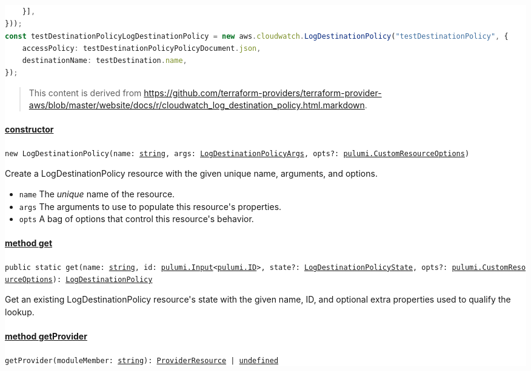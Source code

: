 ```typescript
    }],
}));
const testDestinationPolicyLogDestinationPolicy = new aws.cloudwatch.LogDestinationPolicy("testDestinationPolicy", {
    accessPolicy: testDestinationPolicyPolicyDocument.json,
    destinationName: testDestination.name,
});
```

> This content is derived from https://github.com/terraform-providers/terraform-provider-aws/blob/master/website/docs/r/cloudwatch_log_destination_policy.html.markdown.

<h4 class="pdoc-member-header" id="LogDestinationPolicy-constructor">
<a class="pdoc-child-name" href="https://github.com/pulumi/pulumi-aws/blob/dfe0c3f2287eaa46c21a2078010bf41998e91feb/sdk/nodejs/cloudwatch/logDestinationPolicy.ts#L75"> <b>constructor</b></a>
</h4>


<pre class="highlight"><code><span class='kd'></span><span class='kd'>new</span> LogDestinationPolicy(name: <span class='kd'><a href='https://developer.mozilla.org/en-US/docs/Web/JavaScript/Reference/Global_Objects/String'>string</a></span>, args: <a href='#LogDestinationPolicyArgs'>LogDestinationPolicyArgs</a>, opts?: <a href='/docs/reference/pkg/nodejs/pulumi/pulumi/#CustomResourceOptions'>pulumi.CustomResourceOptions</a>)</code></pre>


Create a LogDestinationPolicy resource with the given unique name, arguments, and options.

* `name` The _unique_ name of the resource.
* `args` The arguments to use to populate this resource&#39;s properties.
* `opts` A bag of options that control this resource&#39;s behavior.

<h4 class="pdoc-member-header" id="LogDestinationPolicy-get">
<a class="pdoc-child-name" href="https://github.com/pulumi/pulumi-aws/blob/dfe0c3f2287eaa46c21a2078010bf41998e91feb/sdk/nodejs/cloudwatch/logDestinationPolicy.ts#L50">method <b>get</b></a>
</h4>


<pre class="highlight"><code><span class='kd'>public static </span>get(name: <span class='kd'><a href='https://developer.mozilla.org/en-US/docs/Web/JavaScript/Reference/Global_Objects/String'>string</a></span>, id: <a href='/docs/reference/pkg/nodejs/pulumi/pulumi/#Input'>pulumi.Input</a>&lt;<a href='/docs/reference/pkg/nodejs/pulumi/pulumi/#ID'>pulumi.ID</a>&gt;, state?: <a href='#LogDestinationPolicyState'>LogDestinationPolicyState</a>, opts?: <a href='/docs/reference/pkg/nodejs/pulumi/pulumi/#CustomResourceOptions'>pulumi.CustomResourceOptions</a>): <a href='#LogDestinationPolicy'>LogDestinationPolicy</a></code></pre>


Get an existing LogDestinationPolicy resource's state with the given name, ID, and optional extra
properties used to qualify the lookup.

<h4 class="pdoc-member-header" id="LogDestinationPolicy-getProvider">
<a class="pdoc-child-name" href="https://github.com/pulumi/pulumi-aws/blob/dfe0c3f2287eaa46c21a2078010bf41998e91feb/sdk/nodejs/cloudwatch/logDestinationPolicy.ts#L41">method <b>getProvider</b></a>
</h4>


<pre class="highlight"><code><span class='kd'></span>getProvider(moduleMember: <span class='kd'><a href='https://developer.mozilla.org/en-US/docs/Web/JavaScript/Reference/Global_Objects/String'>string</a></span>): <a href='/docs/reference/pkg/nodejs/pulumi/pulumi/#ProviderResource'>ProviderResource</a> | <span class='kd'><a href='https://developer.mozilla.org/en-US/docs/Web/JavaScript/Reference/Global_Objects/undefined'>undefined</a></span></code></pre>
